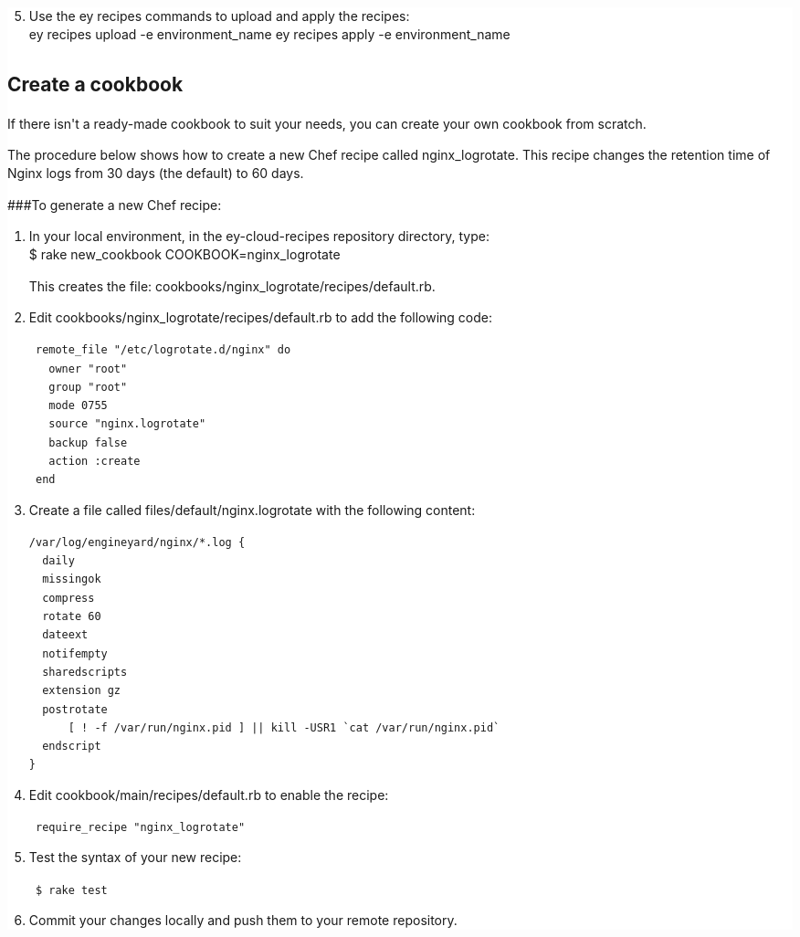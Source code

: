 5. Use the ey recipes commands to upload and apply the recipes:  
        ey recipes upload -e environment_name
        ey recipes apply -e environment_name 


<h2 id="topic6">Create a cookbook</h2>

If there isn't a ready-made cookbook to suit your needs, you can create your own cookbook from scratch.

The procedure below shows how to create a new Chef recipe called nginx_logrotate. This recipe changes the retention time of Nginx logs from 30 days (the default) to 60 days. 


###To generate a new Chef recipe:

1. In your local environment, in the ey-cloud-recipes repository directory, type:  
        $ rake new_cookbook COOKBOOK=nginx_logrotate

    This creates the file: cookbooks/nginx_logrotate/recipes/default.rb.

2. Edit cookbooks/nginx_logrotate/recipes/default.rb to add the following code:

        remote_file "/etc/logrotate.d/nginx" do
          owner "root"
          group "root"
          mode 0755
          source "nginx.logrotate"
          backup false
          action :create
        end

4.  Create a file called files/default/nginx.logrotate with the following content: 

        /var/log/engineyard/nginx/*.log {
          daily
          missingok
          compress
          rotate 60
          dateext
          notifempty
          sharedscripts
          extension gz
          postrotate
              [ ! -f /var/run/nginx.pid ] || kill -USR1 `cat /var/run/nginx.pid`
          endscript
        }


5. Edit cookbook/main/recipes/default.rb to enable the recipe:

        require_recipe "nginx_logrotate"


6. Test the syntax of your new recipe:

        $ rake test


4. Commit your changes locally and push them to your remote repository.


[1]: #topic1        "topic1"
[2]: #topic2        "topic2"
[3]: #topic3        "topic3"	
[4]: #topic4        "topic4"
[5]: #topic5        "topic5"
[6]: #topic6        "topic6"
[7]: #topic7        "topic7"
[8]: #topic8        "topic8"
[9]: #topic9        "topic9"
[10]: #topic10        "topic10"
[11]: #topic11        "topic11"
[12]: #topic12        "topic12"